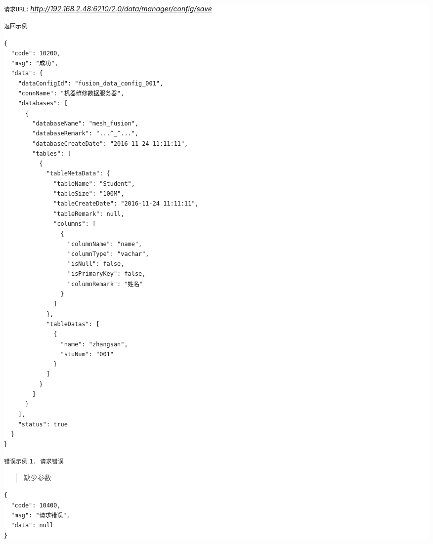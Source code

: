 `请求URL`: *http://192.168.2.48:6210/2.0/data/manager/config/save*

`返回示例`

```
{
  "code": 10200,
  "msg": "成功",
  "data": {
    "dataConfigId": "fusion_data_config_001",
    "connName": "机器维修数据服务器",
    "databases": [
      {
        "databaseName": "mesh_fusion",
        "databaseRemark": "...^_^...",
        "databaseCreateDate": "2016-11-24 11:11:11",
        "tables": [
          {
            "tableMetaData": {
              "tableName": "Student",
              "tableSize": "100M",
              "tableCreateDate": "2016-11-24 11:11:11",
              "tableRemark": null,
              "columns": [
                {
                  "columnName": "name",
                  "columnType": "vachar",
                  "isNull": false,
                  "isPrimaryKey": false,
                  "columnRemark": "姓名"
                }
              ]
            },
            "tableDatas": [
              {
                "name": "zhangsan",
                "stuNum": "001"
              }
            ]
          }
        ]
      }
    ],
    "status": true
  }
}
```

`错误示例` 
`1. 请求错误`
> 缺少参数

```
{
  "code": 10400,
  "msg": "请求错误",
  "data": null
}
```
